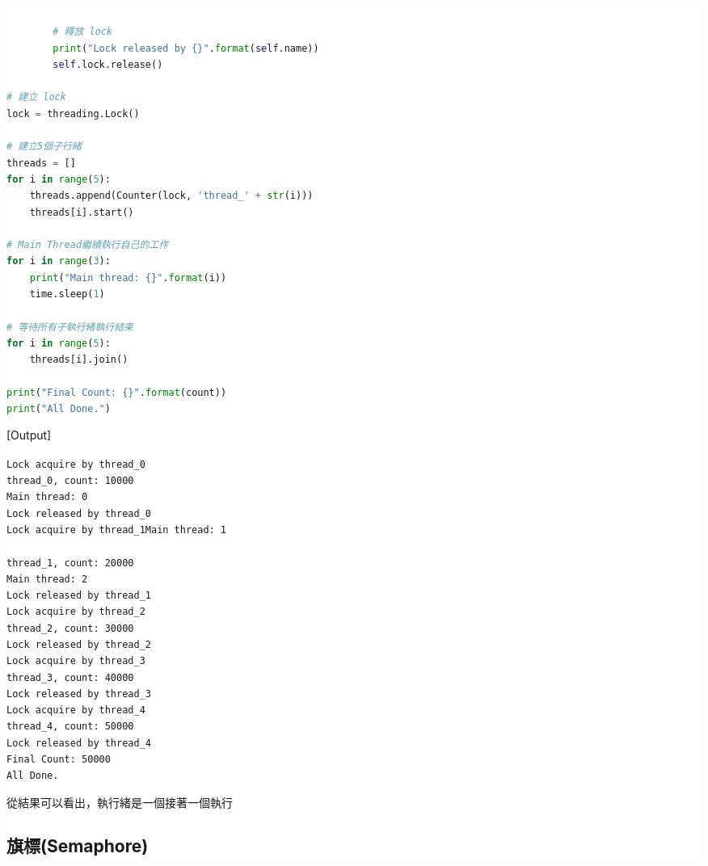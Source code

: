 ```python

        # 釋放 lock
        print("Lock released by {}".format(self.name))
        self.lock.release()

# 建立 lock
lock = threading.Lock()

# 建立5個子行緒
threads = []
for i in range(5):
    threads.append(Counter(lock, 'thread_' + str(i)))
    threads[i].start()

# Main Thread繼續執行自己的工作
for i in range(3):
    print("Main thread: {}".format(i))
    time.sleep(1)

# 等待所有子執行緒執行結束
for i in range(5):
    threads[i].join()

print("Final Count: {}".format(count))
print("All Done.")
```

[Output]

    Lock acquire by thread_0
    thread_0, count: 10000
    Main thread: 0
    Lock released by thread_0
    Lock acquire by thread_1Main thread: 1

    thread_1, count: 20000
    Main thread: 2
    Lock released by thread_1
    Lock acquire by thread_2
    thread_2, count: 30000
    Lock released by thread_2
    Lock acquire by thread_3
    thread_3, count: 40000
    Lock released by thread_3
    Lock acquire by thread_4
    thread_4, count: 50000
    Lock released by thread_4
    Final Count: 50000
    All Done.

從結果可以看出，執行緒是一個接著一個執行

## 旗標(Semaphore)

